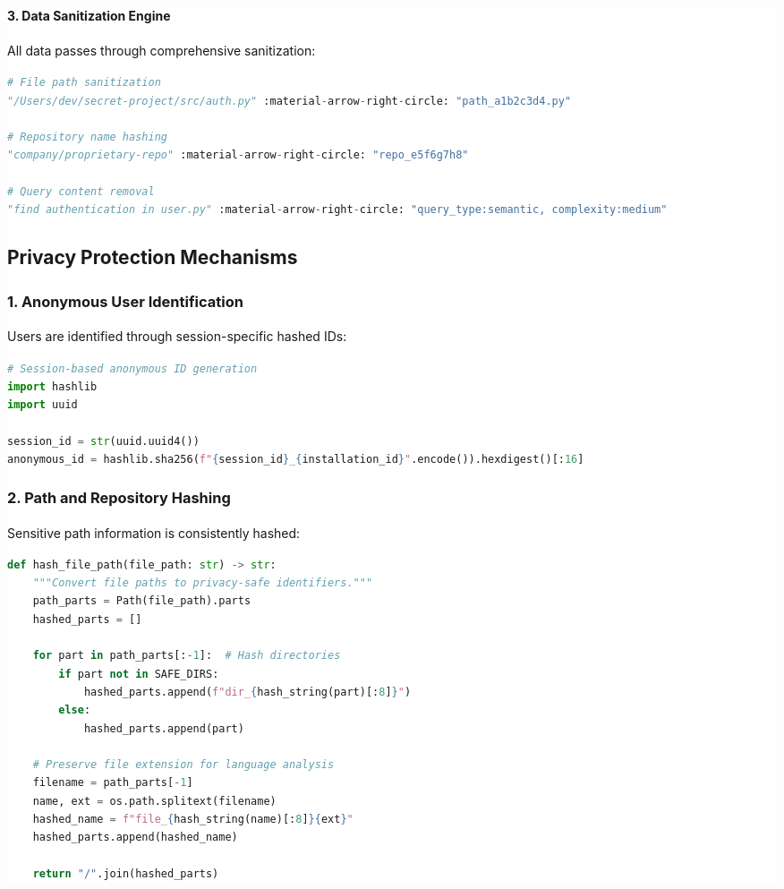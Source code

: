 #### 3. Data Sanitization Engine

All data passes through comprehensive sanitization:

```python
# File path sanitization
"/Users/dev/secret-project/src/auth.py" :material-arrow-right-circle: "path_a1b2c3d4.py"

# Repository name hashing
"company/proprietary-repo" :material-arrow-right-circle: "repo_e5f6g7h8"

# Query content removal
"find authentication in user.py" :material-arrow-right-circle: "query_type:semantic, complexity:medium"
```

## Privacy Protection Mechanisms

### 1. Anonymous User Identification

Users are identified through session-specific hashed IDs:

```python
# Session-based anonymous ID generation
import hashlib
import uuid

session_id = str(uuid.uuid4())
anonymous_id = hashlib.sha256(f"{session_id}_{installation_id}".encode()).hexdigest()[:16]
```

### 2. Path and Repository Hashing

Sensitive path information is consistently hashed:

```python
def hash_file_path(file_path: str) -> str:
    """Convert file paths to privacy-safe identifiers."""
    path_parts = Path(file_path).parts
    hashed_parts = []

    for part in path_parts[:-1]:  # Hash directories
        if part not in SAFE_DIRS:
            hashed_parts.append(f"dir_{hash_string(part)[:8]}")
        else:
            hashed_parts.append(part)

    # Preserve file extension for language analysis
    filename = path_parts[-1]
    name, ext = os.path.splitext(filename)
    hashed_name = f"file_{hash_string(name)[:8]}{ext}"
    hashed_parts.append(hashed_name)

    return "/".join(hashed_parts)
```
